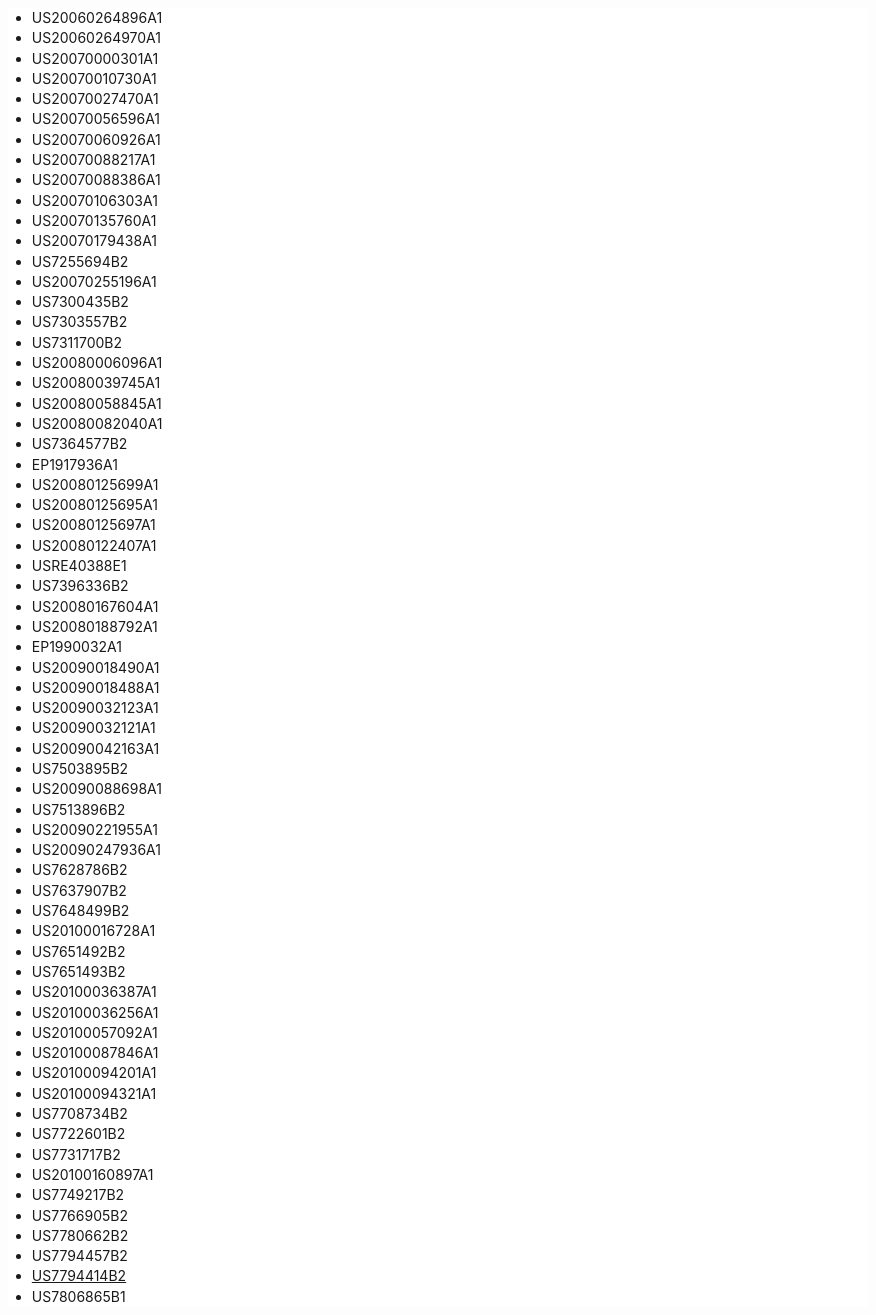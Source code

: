  * US20060264896A1
 * US20060264970A1
 * US20070000301A1
 * US20070010730A1
 * US20070027470A1
 * US20070056596A1
 * US20070060926A1
 * US20070088217A1
 * US20070088386A1
 * US20070106303A1
 * US20070135760A1
 * US20070179438A1
 * US7255694B2
 * US20070255196A1
 * US7300435B2
 * US7303557B2
 * US7311700B2
 * US20080006096A1
 * US20080039745A1
 * US20080058845A1
 * US20080082040A1
 * US7364577B2
 * EP1917936A1
 * US20080125699A1
 * US20080125695A1
 * US20080125697A1
 * US20080122407A1
 * USRE40388E1
 * US7396336B2
 * US20080167604A1
 * US20080188792A1
 * EP1990032A1
 * US20090018490A1
 * US20090018488A1
 * US20090032123A1
 * US20090032121A1
 * US20090042163A1
 * US7503895B2
 * US20090088698A1
 * US7513896B2
 * US20090221955A1
 * US20090247936A1
 * US7628786B2
 * US7637907B2
 * US7648499B2
 * US20100016728A1
 * US7651492B2
 * US7651493B2
 * US20100036387A1
 * US20100036256A1
 * US20100057092A1
 * US20100087846A1
 * US20100094201A1
 * US20100094321A1
 * US7708734B2
 * US7722601B2
 * US7731717B2
 * US20100160897A1
 * US7749217B2
 * US7766905B2
 * US7780662B2
 * US7794457B2
 * [US7794414B2](US7794414B2.md)
 * US7806865B1
